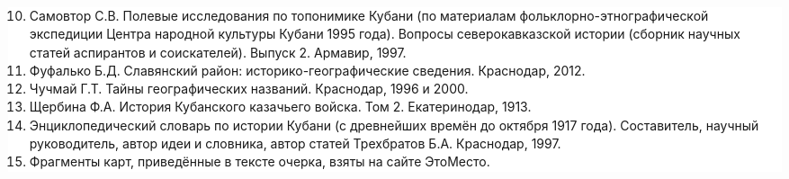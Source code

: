 10. <a name="t47-[10]"></a>Самовтор С.В. Полевые исследования по топонимике Кубани (по материалам фольклорно-этнографической экспедиции Центра народной культуры Кубани 1995 года). Вопросы северокавказской истории (сборник научных статей аспирантов и соискателей). Выпуск 2. Армавир, 1997.  
11. <a name="t47-[11]"></a>Фуфалько Б.Д. Славянский район: историко-географические сведения. Краснодар, 2012.  
12. <a name="t47-[12]"></a>Чучмай Г.Т. Тайны географических названий. Краснодар, 1996 и 2000.  
13. <a name="t47-[13]"></a>Щербина Ф.А. История Кубанского казачьего войска. Том 2. Екатеринодар, 1913.  
14. <a name="t47-[14]"></a>Энциклопедический словарь по истории Кубани (с древнейших времён до октября 1917 года). Составитель, научный руководитель, автор идеи и словника, автор статей Трехбратов Б.А. Краснодар, 1997.  
15. <a name="t47-[15]"></a>Фрагменты карт, приведённые в тексте очерка, взяты на сайте ЭтоМесто.  
